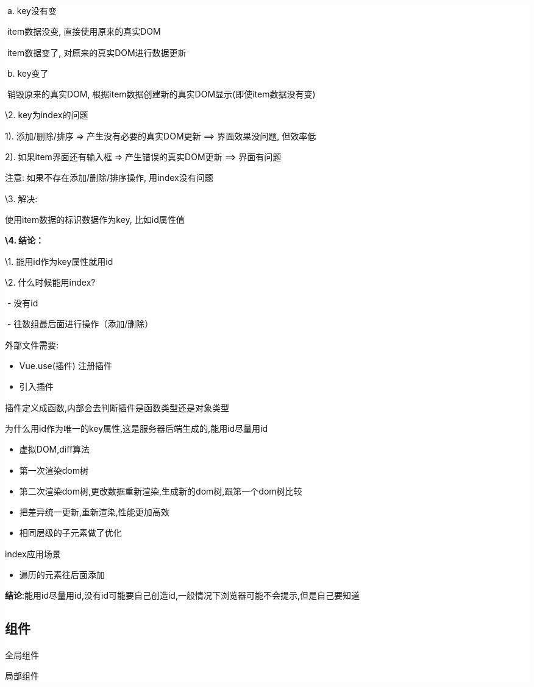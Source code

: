 ​     a. key没有变

​       item数据没变, 直接使用原来的真实DOM

​       item数据变了, 对原来的真实DOM进行数据更新

​     b. key变了

​       销毁原来的真实DOM, 根据item数据创建新的真实DOM显示(即使item数据没有变)

  \2. key为index的问题

   1). 添加/删除/排序 => 产生没有必要的真实DOM更新 ==> 界面效果没问题, 但效率低

   2). 如果item界面还有输入框 => 产生错误的真实DOM更新 ==> 界面有问题

   注意: 如果不存在添加/删除/排序操作, 用index没有问题

  \3. 解决:

   使用item数据的标识数据作为key, 比如id属性值



  **\4. 结论：**

   \1. 能用id作为key属性就用id

   \2. 什么时候能用index?

​    \- 没有id

​    \- 往数组最后面进行操作（添加/删除）



外部文件需要:

- Vue.use(插件) 注册插件

- 引入插件

插件定义成函数,内部会去判断插件是函数类型还是对象类型

为什么用id作为唯一的key属性,这是服务器后端生成的,能用id尽量用id

- 虚拟DOM,diff算法

- 第一次渲染dom树
- 第二次渲染dom树,更改数据重新渲染,生成新的dom树,跟第一个dom树比较
- 把差异统一更新,重新渲染,性能更加高效
- 相同层级的子元素做了优化

index应用场景

- 遍历的元素往后面添加

**结论**:能用id尽量用id,没有id可能要自己创造id,一般情况下浏览器可能不会提示,但是自己要知道

## 组件

全局组件

局部组件
